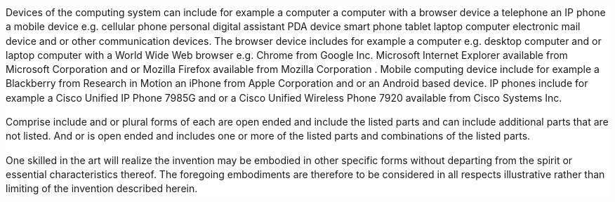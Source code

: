 Devices of the computing system can include for example a computer a computer with a browser device a telephone an IP phone a mobile device e.g. cellular phone personal digital assistant PDA device smart phone tablet laptop computer electronic mail device and or other communication devices. The browser device includes for example a computer e.g. desktop computer and or laptop computer with a World Wide Web browser e.g. Chrome from Google Inc. Microsoft Internet Explorer available from Microsoft Corporation and or Mozilla Firefox available from Mozilla Corporation . Mobile computing device include for example a Blackberry from Research in Motion an iPhone from Apple Corporation and or an Android based device. IP phones include for example a Cisco Unified IP Phone 7985G and or a Cisco Unified Wireless Phone 7920 available from Cisco Systems Inc.

Comprise include and or plural forms of each are open ended and include the listed parts and can include additional parts that are not listed. And or is open ended and includes one or more of the listed parts and combinations of the listed parts.

One skilled in the art will realize the invention may be embodied in other specific forms without departing from the spirit or essential characteristics thereof. The foregoing embodiments are therefore to be considered in all respects illustrative rather than limiting of the invention described herein.

